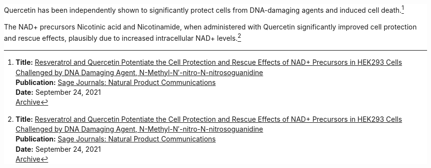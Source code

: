 Quercetin has been independently shown to significantly protect cells from DNA-damaging agents and induced cell death.[^5]

The NAD+ precursors Nicotinic acid and Nicotinamide, when administered with Quercetin significantly improved cell protection and rescue effects, plausibly due to increased intracellular NAD+ levels.[^5]

[^1]: **Title:** [Neuroprotective Effects of Quercetin in Alzheimer’s Disease](https://doi.org/10.3390/biom10010059)<br>
**Publication:** [MDPI Biomolecules](https://www.mdpi.com/journal/biomolecules)<br>
**Archive:** [archive](https://ipfs.io/ipfs/QmQPfzPt7QZVwVuzBk4z61iFGAo42pVmHk6LCYVfnNS537), [archive-mirror](https://cloudflare-ipfs.com/ipfs/QmQPfzPt7QZVwVuzBk4z61iFGAo42pVmHk6LCYVfnNS537)

[^2]: **Title:** [Quercetin Disaggregates Prion Fibrils and Decreases Fibril-Induced Cytotoxicity and Oxidative Stress](https://doi.org/10.3390/pharmaceutics12111081)<br>
**Publication:** [MDPI - Pharmaceutics](https://www.mdpi.com/journal/pharmaceutics)<br>
**Archive:** [archive](https://ipfs.io/ipfs/Qmbqmzbm5Z6HJAx6YxHFEqVznMJBkfRekS2rBTXUKmdJ6S), [archive-mirror](https://cloudflare-ipfs.com/ipfs/Qmbqmzbm5Z6HJAx6YxHFEqVznMJBkfRekS2rBTXUKmdJ6S)

[^3]: **Title:** [Synthesis, Antiproliferative Activity and Radical Scavenging Ability of 5-O-Acyl Derivatives of Quercetin](https://doi.org/10.3390/molecules26061608)<br>
**Publication:** [MDPI - Molecules](https://www.mdpi.com/journal/molecules)<br>
**Archive:** [archive](https://ipfs.io/ipfs/QmXncxjiSUB3w1LKuw4YvCQUCNxSD4GPrXEySiB2zwzb9y), [archive-mirror](https://cloudflare-ipfs.com/ipfs/QmXncxjiSUB3w1LKuw4YvCQUCNxSD4GPrXEySiB2zwzb9y)

[^4]: **Title:** [Quercetin Attenuates Atherosclerotic Inflammation by Inhibiting Gal‐3‐NLRP3 Signaling Pathway](https://doi.org/10.1002/mnfr.202000746)<br>
**Publication:** [Wiley Online Library](https://onlinelibrary.wiley.com/)

[^5]: **Title:** [Resveratrol and Quercetin Potentiate the Cell Protection and Rescue Effects of NAD+ Precursors in HEK293 Cells Challenged by DNA Damaging Agent, N-Methyl-N′-nitro-N-nitrosoguanidine](https://doi.org/10.1177%2F1934578X211045465)<br>
**Publication:** [Sage Journals: Natural Product Communications](https://journals.sagepub.com/home/npx)<br>
**Date:** September 24, 2021<br>
[Archive](https://ipfs.io/ipfs/QmX5EoHyNAPFdXwiuvqPPnH4YHuLaqAcBm7p6aXnB1y6bZ?filename=1934578x211045465.pdf)

[^6]: **Title:** [Quercetin inhibiting the PD-1/PD-L1 interaction for immune-enhancing cancer chemopreventive agent](https://doi.org/10.1002/ptr.7297)<br>
**Publication:** [Wiley Online Library: Phytotherapy Research](https://onlinelibrary.wiley.com/journal/10991573)<br>
[Archive](https://ipfs.io/ipfs/)

[^7]: **Title:** [Safety Aspects of the Use of Quercetin as a Dietary Supplement](https://doi.org/10.1002/mnfr.201700447)<br>
**Publication:** [Wiley Online Library: Molecular Nutrition & Food Research](https://onlinelibrary.wiley.com/journal/16134133)<br>
[Archive](quercetin-07-001.pdf)

[^8]: **Title:** [ ]( )<br>
**Publication:** [ ]( )<br>
[Archive](https://ipfs.io/ipfs/)